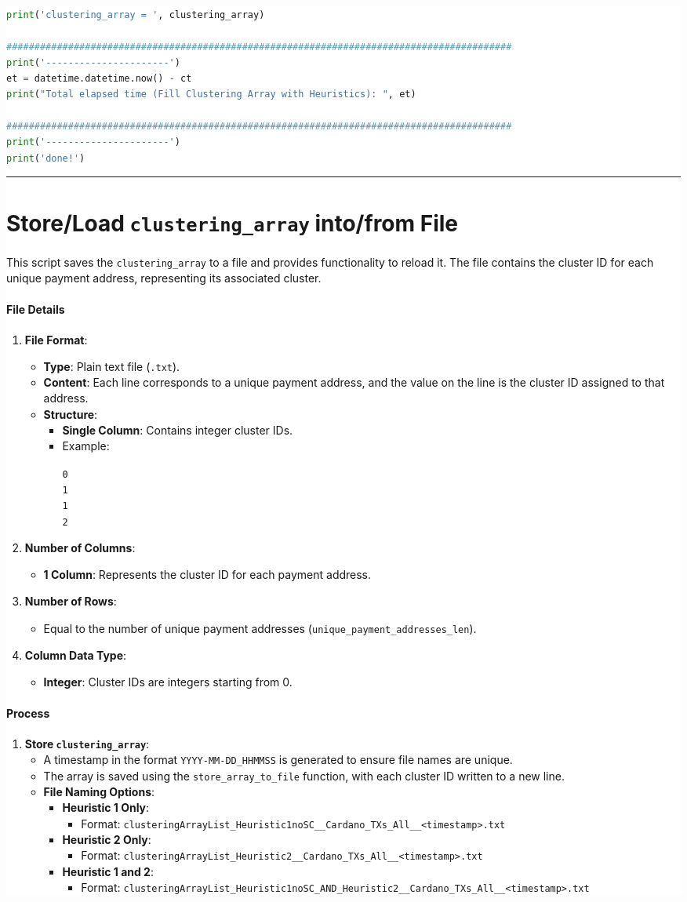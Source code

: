 ```python
print('clustering_array = ', clustering_array)

##########################################################################################
print('----------------------')
et = datetime.datetime.now() - ct
print("Total elapsed time (Fill Clustering Array with Heuristics): ", et)

##########################################################################################
print('----------------------')
print('done!')

```



***


# Store/Load `clustering_array` into/from File

This script saves the `clustering_array` to a file and provides functionality to reload it. The file contains the cluster ID for each unique payment address, representing its associated cluster.


#### File Details

1. **File Format**:
   - **Type**: Plain text file (`.txt`).
   - **Content**: Each line corresponds to a unique payment address, and the value on the line is the cluster ID assigned to that address.
   - **Structure**: 
     - **Single Column**: Contains integer cluster IDs.
     - Example:
       ```
       0
       1
       1
       2
       ```

2. **Number of Columns**:
   - **1 Column**: Represents the cluster ID for each payment address.

3. **Number of Rows**:
   - Equal to the number of unique payment addresses (`unique_payment_addresses_len`).

4. **Column Data Type**:
   - **Integer**: Cluster IDs are integers starting from 0.


#### Process

1. **Store `clustering_array`**:
   - A timestamp in the format `YYYY-MM-DD_HHMMSS` is generated to ensure file names are unique.
   - The array is saved using the `store_array_to_file` function, with each cluster ID written to a new line.
   - **File Naming Options**:
     - **Heuristic 1 Only**:
       - Format: `clusteringArrayList_Heuristic1noSC__Cardano_TXs_All__<timestamp>.txt`
     - **Heuristic 2 Only**:
       - Format: `clusteringArrayList_Heuristic2__Cardano_TXs_All__<timestamp>.txt`
     - **Heuristic 1 and 2**:
       - Format: `clusteringArrayList_Heuristic1noSC_AND_Heuristic2__Cardano_TXs_All__<timestamp>.txt`
